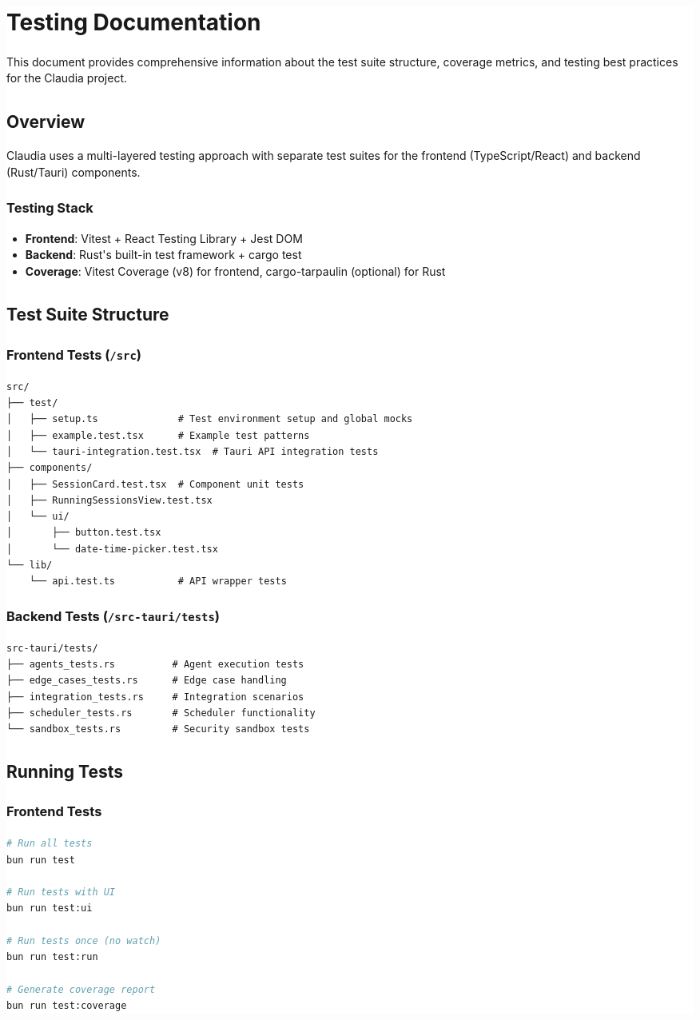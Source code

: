 # Testing Documentation

This document provides comprehensive information about the test suite structure, coverage metrics, and testing best practices for the Claudia project.

## Overview

Claudia uses a multi-layered testing approach with separate test suites for the frontend (TypeScript/React) and backend (Rust/Tauri) components.

### Testing Stack
- **Frontend**: Vitest + React Testing Library + Jest DOM
- **Backend**: Rust's built-in test framework + cargo test
- **Coverage**: Vitest Coverage (v8) for frontend, cargo-tarpaulin (optional) for Rust

## Test Suite Structure

### Frontend Tests (`/src`)
```
src/
├── test/
│   ├── setup.ts              # Test environment setup and global mocks
│   ├── example.test.tsx      # Example test patterns
│   └── tauri-integration.test.tsx  # Tauri API integration tests
├── components/
│   ├── SessionCard.test.tsx  # Component unit tests
│   ├── RunningSessionsView.test.tsx
│   └── ui/
│       ├── button.test.tsx
│       └── date-time-picker.test.tsx
└── lib/
    └── api.test.ts           # API wrapper tests
```

### Backend Tests (`/src-tauri/tests`)
```
src-tauri/tests/
├── agents_tests.rs          # Agent execution tests
├── edge_cases_tests.rs      # Edge case handling
├── integration_tests.rs     # Integration scenarios
├── scheduler_tests.rs       # Scheduler functionality
└── sandbox_tests.rs         # Security sandbox tests
```

## Running Tests

### Frontend Tests

```bash
# Run all tests
bun run test

# Run tests with UI
bun run test:ui

# Run tests once (no watch)
bun run test:run

# Generate coverage report
bun run test:coverage
```
